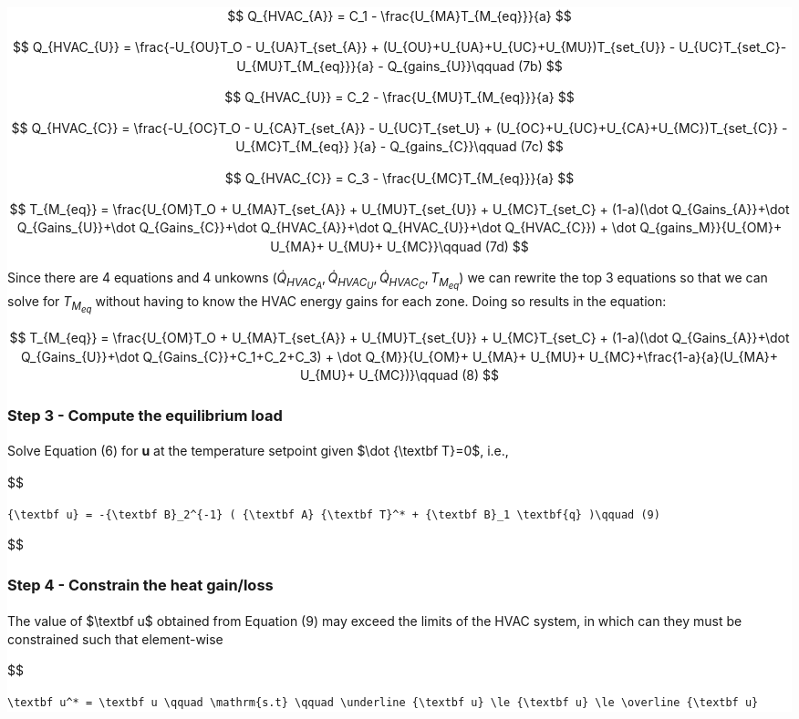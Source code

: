 $$
Q_{HVAC_{A}} = C_1 - \frac{U_{MA}T_{M_{eq}}}{a}
$$

$$
Q_{HVAC_{U}} = \frac{-U_{OU}T_O - U_{UA}T_{set_{A}} + (U_{OU}+U_{UA}+U_{UC}+U_{MU})T_{set_{U}}    - U_{UC}T_{set_C}-U_{MU}T_{M_{eq}}}{a} - Q_{gains_{U}}\qquad (7b)
$$

$$
Q_{HVAC_{U}} = C_2 - \frac{U_{MU}T_{M_{eq}}}{a}
$$

$$
Q_{HVAC_{C}} = \frac{-U_{OC}T_O - U_{CA}T_{set_{A}}  - U_{UC}T_{set_U} + (U_{OC}+U_{UC}+U_{CA}+U_{MC})T_{set_{C}} -U_{MC}T_{M_{eq}} }{a} - Q_{gains_{C}}\qquad (7c)
$$

$$
Q_{HVAC_{C}} = C_3 - \frac{U_{MC}T_{M_{eq}}}{a}
$$

$$
T_{M_{eq}} = \frac{U_{OM}T_O  + U_{MA}T_{set_{A}}  + U_{MU}T_{set_{U}}  + U_{MC}T_{set_C}  + (1-a)(\dot Q_{Gains_{A}}+\dot Q_{Gains_{U}}+\dot Q_{Gains_{C}}+\dot Q_{HVAC_{A}}+\dot Q_{HVAC_{U}}+\dot Q_{HVAC_{C}}) + \dot Q_{gains_M}}{U_{OM}+ U_{MA}+ U_{MU}+ U_{MC}}\qquad (7d)
$$

Since there are 4 equations and 4 unkowns $(\dot Q_{HVAC_{A}},\dot Q_{HVAC_{U}},\dot Q_{HVAC_{C}}, T_{M_{eq}})$ we can rewrite the top 3 equations so that we can solve for $T_{M_{eq}}$ without having to know the HVAC energy gains for each zone. Doing so results in the equation:

$$
T_{M_{eq}} = \frac{U_{OM}T_O  + U_{MA}T_{set_{A}}  + U_{MU}T_{set_{U}}  + U_{MC}T_{set_C}  + (1-a)(\dot Q_{Gains_{A}}+\dot Q_{Gains_{U}}+\dot Q_{Gains_{C}}+C_1+C_2+C_3) + \dot Q_{M}}{U_{OM}+ U_{MA}+ U_{MU}+ U_{MC}+\frac{1-a}{a}(U_{MA}+ U_{MU}+ U_{MC})}\qquad (8)
$$

### Step 3 - Compute the equilibrium load

Solve Equation (6) for $\textbf{u}$ at the temperature setpoint given $\dot {\textbf T}=0$, i.e.,

$$

    {\textbf u} = -{\textbf B}_2^{-1} ( {\textbf A} {\textbf T}^* + {\textbf B}_1 \textbf{q} )\qquad (9)
$$

### Step 4 - Constrain the heat gain/loss

The value of $\textbf u$ obtained from Equation (9) may exceed the limits of the HVAC system, in which can they must be constrained such that element-wise

$$

    \textbf u^* = \textbf u \qquad \mathrm{s.t} \qquad \underline {\textbf u} \le {\textbf u} \le \overline {\textbf u}
